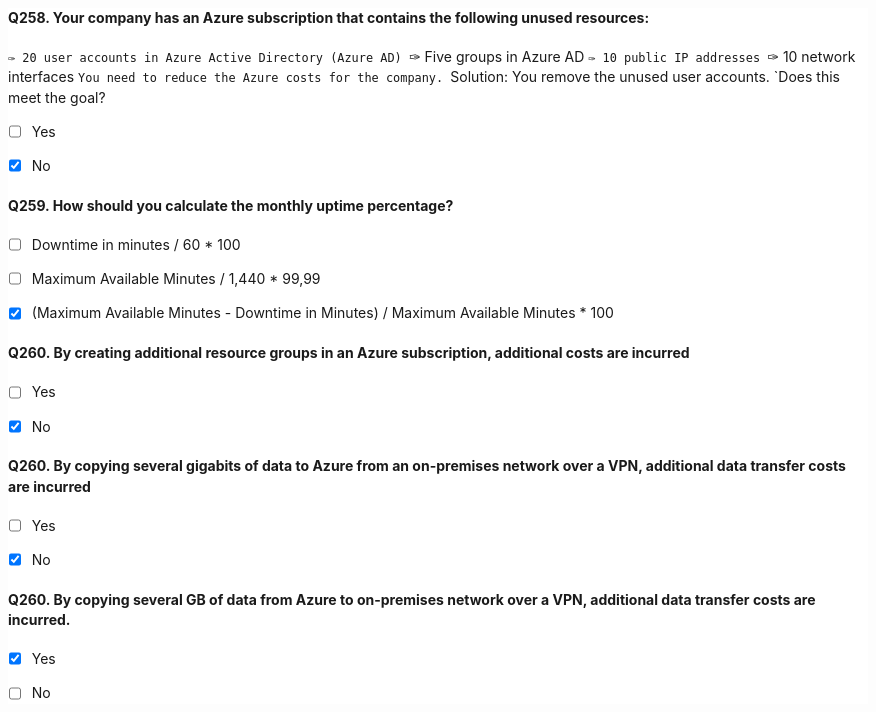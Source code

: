 #### Q258. Your company has an Azure subscription that contains the following unused resources:
`✑ 20 user accounts in Azure Active Directory (Azure AD)
`✑ Five groups in Azure AD
`✑ 10 public IP addresses
`✑ 10 network interfaces
`You need to reduce the Azure costs for the company.
`Solution: You remove the unused user accounts.
`Does this meet the goal?

- [ ] Yes
- [x] No


#### Q259. How should you calculate the monthly uptime percentage? 

- [ ] Downtime in minutes / 60 * 100
- [ ] Maximum Available Minutes / 1,440 * 99,99
- [x] (Maximum Available Minutes - Downtime in Minutes) / Maximum Available Minutes * 100 


#### Q260. By creating additional resource groups in an Azure subscription, additional costs are incurred

- [ ] Yes
- [x] No


#### Q260. By copying several gigabits of data to Azure from an on-premises network over a VPN, additional data transfer costs are incurred

- [ ] Yes
- [x] No


#### Q260. By copying several GB of data from Azure to on-premises network over a VPN, additional data transfer costs are incurred. 

- [x] Yes
- [ ] No




















